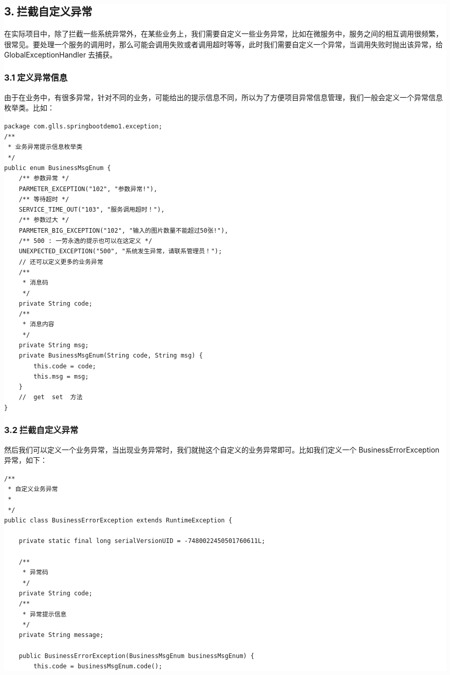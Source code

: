 ## 3. 拦截自定义异常

在实际项目中，除了拦截一些系统异常外，在某些业务上，我们需要自定义一些业务异常，比如在微服务中，服务之间的相互调用很频繁，很常见。要处理一个服务的调用时，那么可能会调用失败或者调用超时等等，此时我们需要自定义一个异常，当调用失败时抛出该异常，给 GlobalExceptionHandler 去捕获。

### 3.1 定义异常信息

由于在业务中，有很多异常，针对不同的业务，可能给出的提示信息不同，所以为了方便项目异常信息管理，我们一般会定义一个异常信息枚举类。比如：

~~~shell
package com.glls.springbootdemo1.exception;
/**
 * 业务异常提示信息枚举类
 */
public enum BusinessMsgEnum {
    /** 参数异常 */
    PARMETER_EXCEPTION("102", "参数异常!"),
    /** 等待超时 */
    SERVICE_TIME_OUT("103", "服务调用超时！"),
    /** 参数过大 */
    PARMETER_BIG_EXCEPTION("102", "输入的图片数量不能超过50张!"),
    /** 500 : 一劳永逸的提示也可以在这定义 */
    UNEXPECTED_EXCEPTION("500", "系统发生异常，请联系管理员！");
    // 还可以定义更多的业务异常
    /**
     * 消息码
     */
    private String code;
    /**
     * 消息内容
     */
    private String msg;
    private BusinessMsgEnum(String code, String msg) {
        this.code = code;
        this.msg = msg;
    }
  	//  get  set  方法
}

~~~

### 3.2 拦截自定义异常

然后我们可以定义一个业务异常，当出现业务异常时，我们就抛这个自定义的业务异常即可。比如我们定义一个 BusinessErrorException 异常，如下：

~~~shell
/**
 * 自定义业务异常
 *
 */
public class BusinessErrorException extends RuntimeException {
    
    private static final long serialVersionUID = -7480022450501760611L;

    /**
     * 异常码
     */
    private String code;
    /**
     * 异常提示信息
     */
    private String message;

    public BusinessErrorException(BusinessMsgEnum businessMsgEnum) {
        this.code = businessMsgEnum.code();
~~~